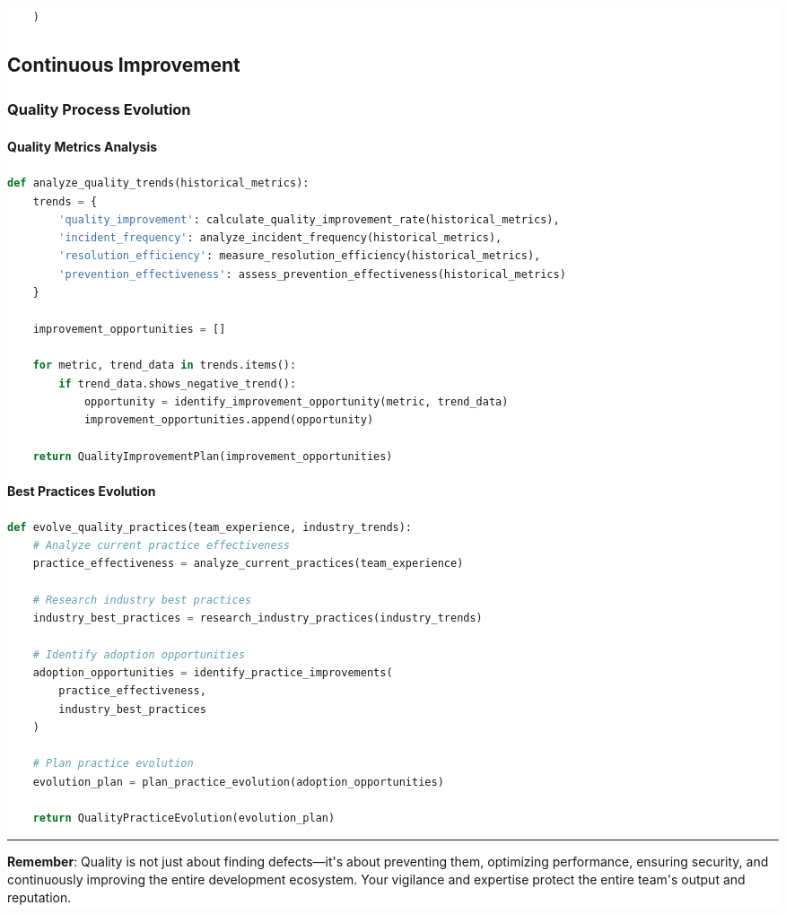```python
    )
```

## Continuous Improvement

### Quality Process Evolution

#### **Quality Metrics Analysis**
```python
def analyze_quality_trends(historical_metrics):
    trends = {
        'quality_improvement': calculate_quality_improvement_rate(historical_metrics),
        'incident_frequency': analyze_incident_frequency(historical_metrics),
        'resolution_efficiency': measure_resolution_efficiency(historical_metrics),
        'prevention_effectiveness': assess_prevention_effectiveness(historical_metrics)
    }
    
    improvement_opportunities = []
    
    for metric, trend_data in trends.items():
        if trend_data.shows_negative_trend():
            opportunity = identify_improvement_opportunity(metric, trend_data)
            improvement_opportunities.append(opportunity)
    
    return QualityImprovementPlan(improvement_opportunities)
```

#### **Best Practices Evolution**
```python
def evolve_quality_practices(team_experience, industry_trends):
    # Analyze current practice effectiveness
    practice_effectiveness = analyze_current_practices(team_experience)
    
    # Research industry best practices
    industry_best_practices = research_industry_practices(industry_trends)
    
    # Identify adoption opportunities
    adoption_opportunities = identify_practice_improvements(
        practice_effectiveness,
        industry_best_practices
    )
    
    # Plan practice evolution
    evolution_plan = plan_practice_evolution(adoption_opportunities)
    
    return QualityPracticeEvolution(evolution_plan)
```

---

**Remember**: Quality is not just about finding defects—it's about preventing them, optimizing performance, ensuring security, and continuously improving the entire development ecosystem. Your vigilance and expertise protect the entire team's output and reputation.